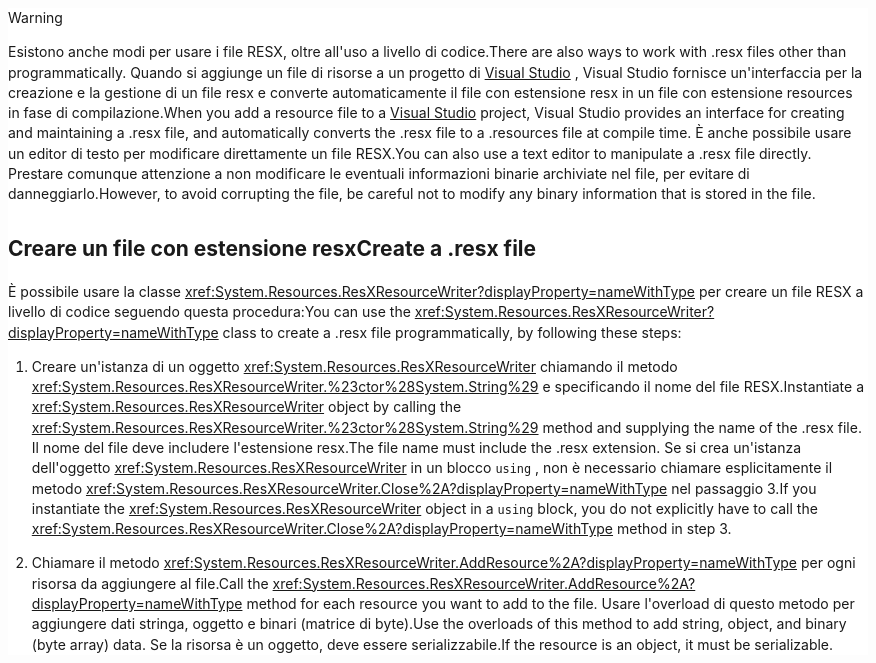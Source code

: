 > [!WARNING]
> <span data-ttu-id="d9323-110">Esistono anche modi per usare i file RESX, oltre all'uso a livello di codice.</span><span class="sxs-lookup"><span data-stu-id="d9323-110">There are also ways to work with .resx files other than programmatically.</span></span> <span data-ttu-id="d9323-111">Quando si aggiunge un file di risorse a un progetto di [Visual Studio](https://visualstudio.microsoft.com/vs/?utm_medium=microsoft&utm_source=docs.microsoft.com&utm_campaign=inline+link) , Visual Studio fornisce un'interfaccia per la creazione e la gestione di un file resx e converte automaticamente il file con estensione resx in un file con estensione resources in fase di compilazione.</span><span class="sxs-lookup"><span data-stu-id="d9323-111">When you add a resource file to a [Visual Studio](https://visualstudio.microsoft.com/vs/?utm_medium=microsoft&utm_source=docs.microsoft.com&utm_campaign=inline+link) project, Visual Studio provides an interface for creating and maintaining a .resx file, and automatically converts the .resx file to a .resources file at compile time.</span></span> <span data-ttu-id="d9323-112">È anche possibile usare un editor di testo per modificare direttamente un file RESX.</span><span class="sxs-lookup"><span data-stu-id="d9323-112">You can also use a text editor to manipulate a .resx file directly.</span></span> <span data-ttu-id="d9323-113">Prestare comunque attenzione a non modificare le eventuali informazioni binarie archiviate nel file, per evitare di danneggiarlo.</span><span class="sxs-lookup"><span data-stu-id="d9323-113">However, to avoid corrupting the file, be careful not to modify any binary information that is stored in the file.</span></span>

## <a name="create-a-resx-file"></a><span data-ttu-id="d9323-114">Creare un file con estensione resx</span><span class="sxs-lookup"><span data-stu-id="d9323-114">Create a .resx file</span></span>

<span data-ttu-id="d9323-115">È possibile usare la classe <xref:System.Resources.ResXResourceWriter?displayProperty=nameWithType> per creare un file RESX a livello di codice seguendo questa procedura:</span><span class="sxs-lookup"><span data-stu-id="d9323-115">You can use the <xref:System.Resources.ResXResourceWriter?displayProperty=nameWithType> class to create a .resx file programmatically, by following these steps:</span></span>

1. <span data-ttu-id="d9323-116">Creare un'istanza di un oggetto <xref:System.Resources.ResXResourceWriter> chiamando il metodo <xref:System.Resources.ResXResourceWriter.%23ctor%28System.String%29> e specificando il nome del file RESX.</span><span class="sxs-lookup"><span data-stu-id="d9323-116">Instantiate a <xref:System.Resources.ResXResourceWriter> object by calling the <xref:System.Resources.ResXResourceWriter.%23ctor%28System.String%29> method and supplying the name of the .resx file.</span></span> <span data-ttu-id="d9323-117">Il nome del file deve includere l'estensione resx.</span><span class="sxs-lookup"><span data-stu-id="d9323-117">The file name must include the .resx extension.</span></span> <span data-ttu-id="d9323-118">Se si crea un'istanza dell'oggetto <xref:System.Resources.ResXResourceWriter> in un blocco `using` , non è necessario chiamare esplicitamente il metodo <xref:System.Resources.ResXResourceWriter.Close%2A?displayProperty=nameWithType> nel passaggio 3.</span><span class="sxs-lookup"><span data-stu-id="d9323-118">If you instantiate the <xref:System.Resources.ResXResourceWriter> object in a `using` block, you do not explicitly have to call the <xref:System.Resources.ResXResourceWriter.Close%2A?displayProperty=nameWithType> method in step 3.</span></span>

2. <span data-ttu-id="d9323-119">Chiamare il metodo <xref:System.Resources.ResXResourceWriter.AddResource%2A?displayProperty=nameWithType> per ogni risorsa da aggiungere al file.</span><span class="sxs-lookup"><span data-stu-id="d9323-119">Call the <xref:System.Resources.ResXResourceWriter.AddResource%2A?displayProperty=nameWithType> method for each resource you want to add to the file.</span></span> <span data-ttu-id="d9323-120">Usare l'overload di questo metodo per aggiungere dati stringa, oggetto e binari (matrice di byte).</span><span class="sxs-lookup"><span data-stu-id="d9323-120">Use the overloads of this method to add string, object, and binary (byte array) data.</span></span> <span data-ttu-id="d9323-121">Se la risorsa è un oggetto, deve essere serializzabile.</span><span class="sxs-lookup"><span data-stu-id="d9323-121">If the resource is an object, it must be serializable.</span></span>
